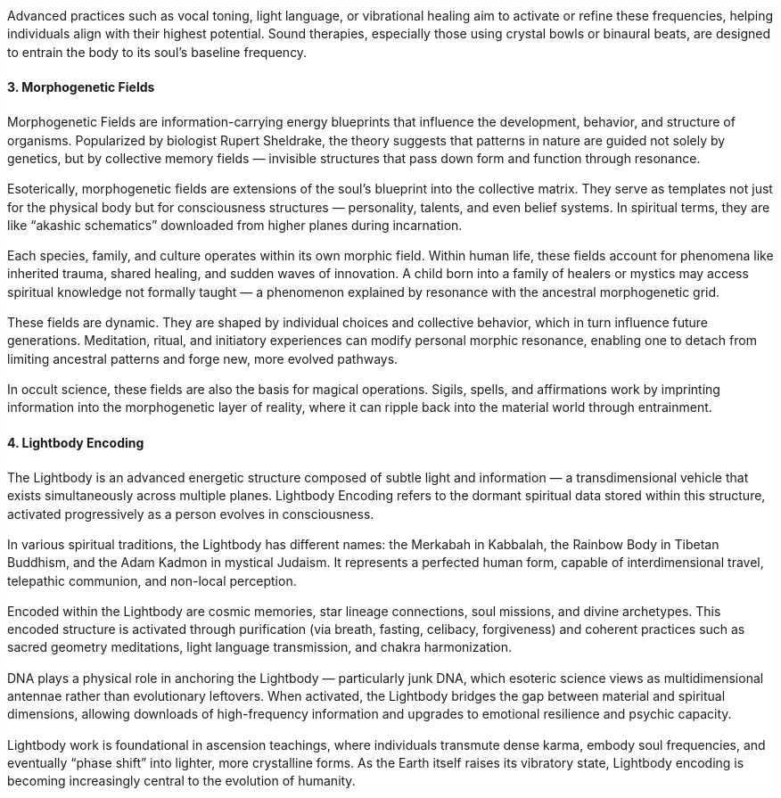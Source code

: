 Advanced practices such as vocal toning, light language, or vibrational healing aim to activate or refine these frequencies, helping individuals align with their highest potential. Sound therapies, especially those using crystal bowls or binaural beats, are designed to entrain the body to its soul’s baseline frequency.

#### 3. Morphogenetic Fields
Morphogenetic Fields are information-carrying energy blueprints that influence the development, behavior, and structure of organisms. Popularized by biologist Rupert Sheldrake, the theory suggests that patterns in nature are guided not solely by genetics, but by collective memory fields — invisible structures that pass down form and function through resonance.

Esoterically, morphogenetic fields are extensions of the soul’s blueprint into the collective matrix. They serve as templates not just for the physical body but for consciousness structures — personality, talents, and even belief systems. In spiritual terms, they are like “akashic schematics” downloaded from higher planes during incarnation.

Each species, family, and culture operates within its own morphic field. Within human life, these fields account for phenomena like inherited trauma, shared healing, and sudden waves of innovation. A child born into a family of healers or mystics may access spiritual knowledge not formally taught — a phenomenon explained by resonance with the ancestral morphogenetic grid.

These fields are dynamic. They are shaped by individual choices and collective behavior, which in turn influence future generations. Meditation, ritual, and initiatory experiences can modify personal morphic resonance, enabling one to detach from limiting ancestral patterns and forge new, more evolved pathways.

In occult science, these fields are also the basis for magical operations. Sigils, spells, and affirmations work by imprinting information into the morphogenetic layer of reality, where it can ripple back into the material world through entrainment.

#### 4. Lightbody Encoding
The Lightbody is an advanced energetic structure composed of subtle light and information — a transdimensional vehicle that exists simultaneously across multiple planes. Lightbody Encoding refers to the dormant spiritual data stored within this structure, activated progressively as a person evolves in consciousness.

In various spiritual traditions, the Lightbody has different names: the Merkabah in Kabbalah, the Rainbow Body in Tibetan Buddhism, and the Adam Kadmon in mystical Judaism. It represents a perfected human form, capable of interdimensional travel, telepathic communion, and non-local perception.

Encoded within the Lightbody are cosmic memories, star lineage connections, soul missions, and divine archetypes. This encoded structure is activated through purification (via breath, fasting, celibacy, forgiveness) and coherent practices such as sacred geometry meditations, light language transmission, and chakra harmonization.

DNA plays a physical role in anchoring the Lightbody — particularly junk DNA, which esoteric science views as multidimensional antennae rather than evolutionary leftovers. When activated, the Lightbody bridges the gap between material and spiritual dimensions, allowing downloads of high-frequency information and upgrades to emotional resilience and psychic capacity.

Lightbody work is foundational in ascension teachings, where individuals transmute dense karma, embody soul frequencies, and eventually “phase shift” into lighter, more crystalline forms. As the Earth itself raises its vibratory state, Lightbody encoding is becoming increasingly central to the evolution of humanity.
